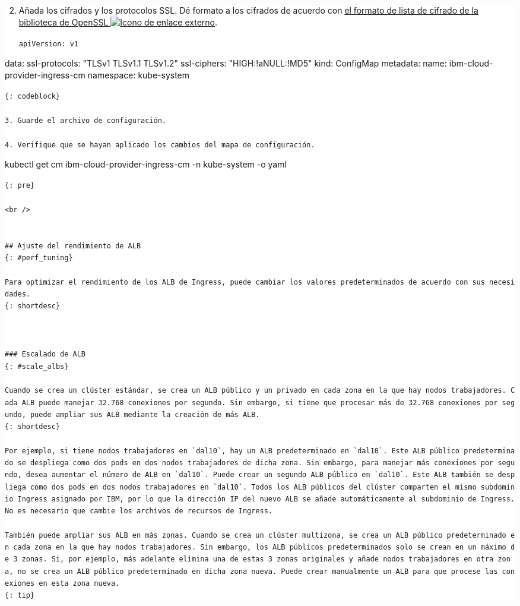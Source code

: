 2. Añada los cifrados y los protocolos SSL. Dé formato a los cifrados de acuerdo con [el formato de lista de cifrado de la biblioteca de OpenSSL ![Icono de enlace externo](../icons/launch-glyph.svg "Icono de enlace externo")](https://www.openssl.org/docs/man1.0.2/apps/ciphers.html).

   ```
   apiVersion: v1
 data:
   ssl-protocols: "TLSv1 TLSv1.1 TLSv1.2"
   ssl-ciphers: "HIGH:!aNULL:!MD5"
 kind: ConfigMap
 metadata:
   name: ibm-cloud-provider-ingress-cm
   namespace: kube-system
   ```
   {: codeblock}

3. Guarde el archivo de configuración.

4. Verifique que se hayan aplicado los cambios del mapa de configuración.

   ```
   kubectl get cm ibm-cloud-provider-ingress-cm -n kube-system -o yaml
   ```
   {: pre}

<br />


## Ajuste del rendimiento de ALB
{: #perf_tuning}

Para optimizar el rendimiento de los ALB de Ingress, puede cambiar los valores predeterminados de acuerdo con sus necesidades.
{: shortdesc}



### Escalado de ALB
{: #scale_albs}

Cuando se crea un clúster estándar, se crea un ALB público y un privado en cada zona en la que hay nodos trabajadores. Cada ALB puede manejar 32.768 conexiones por segundo. Sin embargo, si tiene que procesar más de 32.768 conexiones por segundo, puede ampliar sus ALB mediante la creación de más ALB.
{: shortdesc}

Por ejemplo, si tiene nodos trabajadores en `dal10`, hay un ALB predeterminado en `dal10`. Este ALB público predeterminado se despliega como dos pods en dos nodos trabajadores de dicha zona. Sin embargo, para manejar más conexiones por segundo, desea aumentar el número de ALB en `dal10`. Puede crear un segundo ALB público en `dal10`. Este ALB también se despliega como dos pods en dos nodos trabajadores en `dal10`. Todos los ALB públicos del clúster comparten el mismo subdominio Ingress asignado por IBM, por lo que la dirección IP del nuevo ALB se añade automáticamente al subdominio de Ingress. No es necesario que cambie los archivos de recursos de Ingress.

También puede ampliar sus ALB en más zonas. Cuando se crea un clúster multizona, se crea un ALB público predeterminado en cada zona en la que hay nodos trabajadores. Sin embargo, los ALB públicos predeterminados solo se crean en un máximo de 3 zonas. Si, por ejemplo, más adelante elimina una de estas 3 zonas originales y añade nodos trabajadores en otra zona, no se crea un ALB público predeterminado en dicha zona nueva. Puede crear manualmente un ALB para que procese las conexiones en esta zona nueva.
{: tip}
